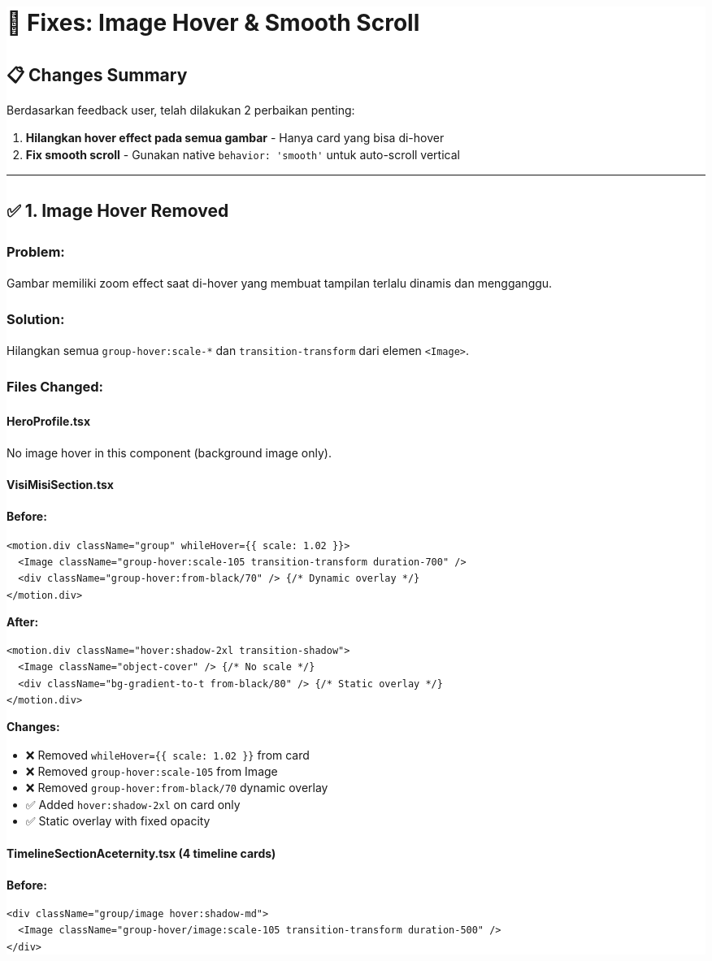 # 🔧 Fixes: Image Hover & Smooth Scroll

## 📋 Changes Summary

Berdasarkan feedback user, telah dilakukan 2 perbaikan penting:

1. **Hilangkan hover effect pada semua gambar** - Hanya card yang bisa di-hover
2. **Fix smooth scroll** - Gunakan native `behavior: 'smooth'` untuk auto-scroll vertical

---

## ✅ 1. Image Hover Removed

### Problem:
Gambar memiliki zoom effect saat di-hover yang membuat tampilan terlalu dinamis dan mengganggu.

### Solution:
Hilangkan semua `group-hover:scale-*` dan `transition-transform` dari elemen `<Image>`.

### Files Changed:

#### **HeroProfile.tsx**
No image hover in this component (background image only).

#### **VisiMisiSection.tsx**
**Before:**
```tsx
<motion.div className="group" whileHover={{ scale: 1.02 }}>
  <Image className="group-hover:scale-105 transition-transform duration-700" />
  <div className="group-hover:from-black/70" /> {/* Dynamic overlay */}
</motion.div>
```

**After:**
```tsx
<motion.div className="hover:shadow-2xl transition-shadow">
  <Image className="object-cover" /> {/* No scale */}
  <div className="bg-gradient-to-t from-black/80" /> {/* Static overlay */}
</motion.div>
```

**Changes:**
- ❌ Removed `whileHover={{ scale: 1.02 }}` from card
- ❌ Removed `group-hover:scale-105` from Image
- ❌ Removed `group-hover:from-black/70` dynamic overlay
- ✅ Added `hover:shadow-2xl` on card only
- ✅ Static overlay with fixed opacity

#### **TimelineSectionAceternity.tsx** (4 timeline cards)
**Before:**
```tsx
<div className="group/image hover:shadow-md">
  <Image className="group-hover/image:scale-105 transition-transform duration-500" />
</div>
```
